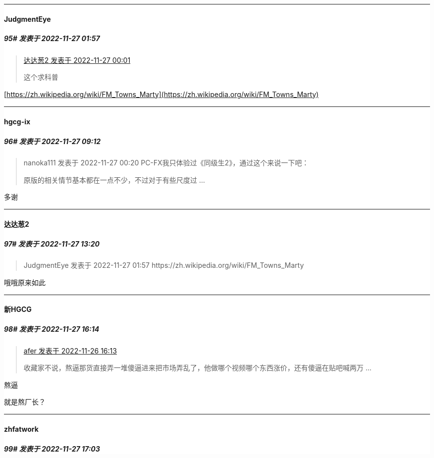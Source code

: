 

*****

####  JudgmentEye  
##### 95#       发表于 2022-11-27 01:57

<blockquote><a href="httphttps://bbs.saraba1st.com/2b/forum.php?mod=redirect&amp;goto=findpost&amp;pid=58635103&amp;ptid=2106206" target="_blank">达达葱2 发表于 2022-11-27 00:01</a>

这个求科普</blockquote>
[https://zh.wikipedia.org/wiki/FM_Towns_Marty](https://zh.wikipedia.org/wiki/FM_Towns_Marty)



*****

####  hgcg-ix  
##### 96#       发表于 2022-11-27 09:12

<blockquote>nanoka111 发表于 2022-11-27 00:20
PC-FX我只体验过《同级生2》，通过这个来说一下吧：

原版的相关情节基本都在一点不少，不过对于有些尺度过 ...</blockquote>
多谢



*****

####  达达葱2  
##### 97#       发表于 2022-11-27 13:20

<blockquote>JudgmentEye 发表于 2022-11-27 01:57
https://zh.wikipedia.org/wiki/FM_Towns_Marty</blockquote>
哦哦原来如此



*****

####  新HGCG  
##### 98#       发表于 2022-11-27 16:14

<blockquote><a href="httphttps://bbs.saraba1st.com/2b/forum.php?mod=redirect&amp;goto=findpost&amp;pid=58626197&amp;ptid=2106206" target="_blank">afer 发表于 2022-11-26 16:13</a>

收藏家不说，熬逼那货直接弄一堆傻逼进来把市场弄乱了，他做哪个视频哪个东西涨价，还有傻逼在贴吧喊两万 ...</blockquote>
熬逼

就是熬厂长？



*****

####  zhfatwork  
##### 99#       发表于 2022-11-27 17:03
